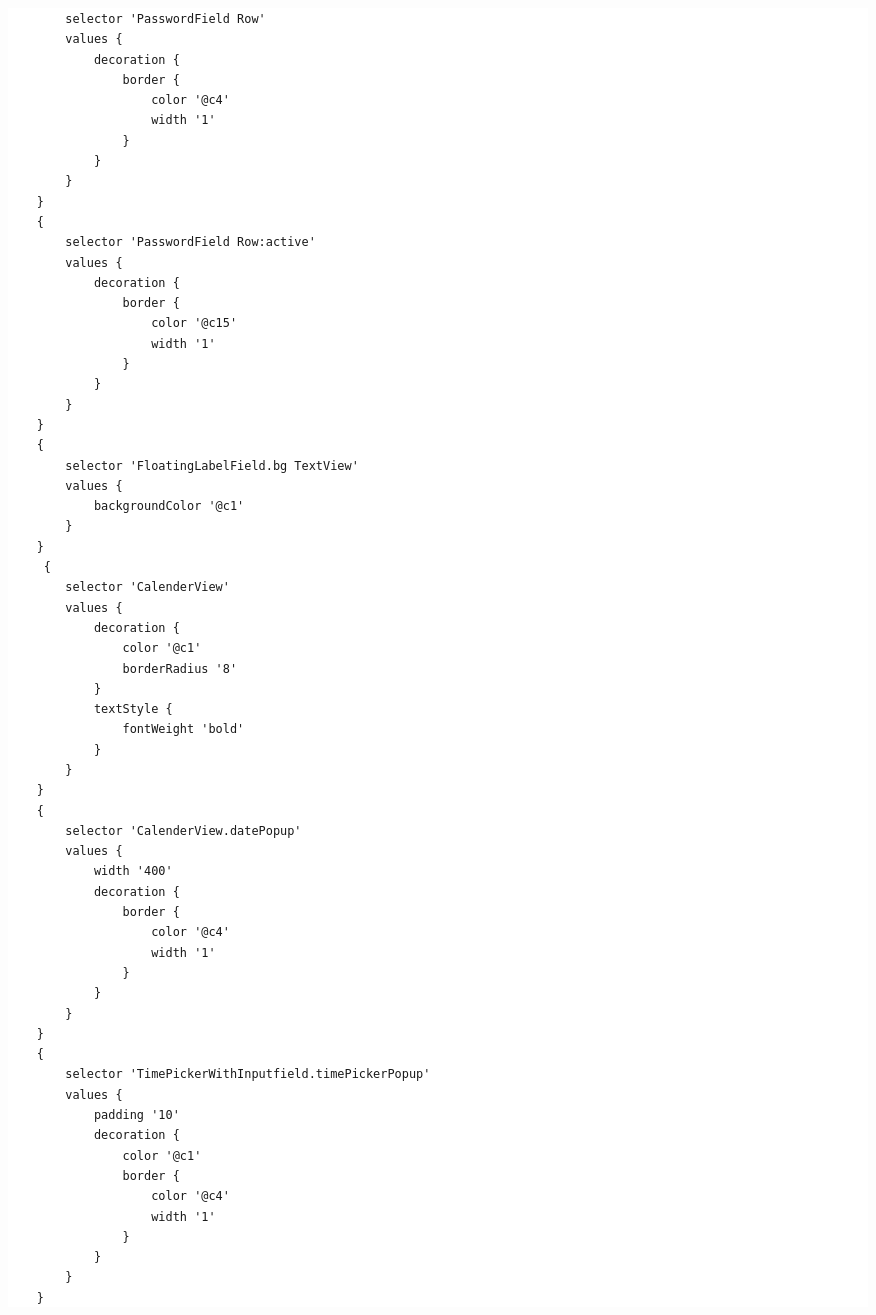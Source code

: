             selector 'PasswordField Row'
            values {
                decoration {
                    border {
                        color '@c4'
                        width '1'
                    }
                }
            }
        }
        {
            selector 'PasswordField Row:active'
            values {
                decoration {
                    border {
                        color '@c15'
                        width '1'
                    }
                }
            }
        }
        {
            selector 'FloatingLabelField.bg TextView'
            values {
                backgroundColor '@c1'
            }
        }
         {
            selector 'CalenderView'
            values {
                decoration {
                    color '@c1'
                    borderRadius '8'
                }
                textStyle {
                    fontWeight 'bold'
                }
            }
        }
        {
            selector 'CalenderView.datePopup'
            values {
                width '400'
                decoration {
                    border {
                        color '@c4'
                        width '1'
                    }
                }
            }
        }
        {
            selector 'TimePickerWithInputfield.timePickerPopup'
            values {
                padding '10'
                decoration {
                    color '@c1'
                    border {
                        color '@c4'
                        width '1'
                    }
                }
            }
        }
